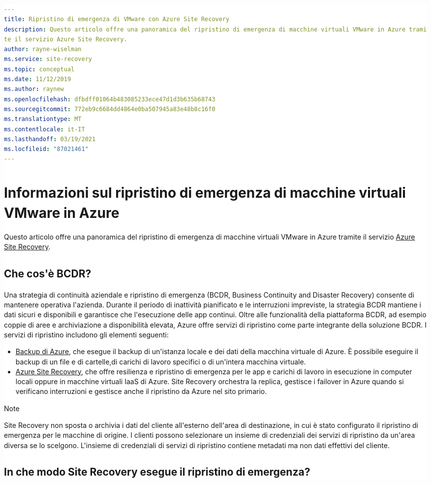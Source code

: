 ```yaml
---
title: Ripristino di emergenza di VMware con Azure Site Recovery
description: Questo articolo offre una panoramica del ripristino di emergenza di macchine virtuali VMware in Azure tramite il servizio Azure Site Recovery.
author: rayne-wiselman
ms.service: site-recovery
ms.topic: conceptual
ms.date: 11/12/2019
ms.author: raynew
ms.openlocfilehash: dfbdff01064b483085233ece47d1d3b635b68743
ms.sourcegitcommit: 772eb9c6684dd4864e0ba507945a83e48b8c16f0
ms.translationtype: MT
ms.contentlocale: it-IT
ms.lasthandoff: 03/19/2021
ms.locfileid: "87021461"
---
```

# <a name="about-disaster-recovery-of-vmware-vms-to-azure"></a>Informazioni sul ripristino di emergenza di macchine virtuali VMware in Azure

Questo articolo offre una panoramica del ripristino di emergenza di macchine virtuali VMware in Azure tramite il servizio [Azure Site Recovery](site-recovery-overview.md).

## <a name="what-is-bcdr"></a>Che cos'è BCDR?

Una strategia di continuità aziendale e ripristino di emergenza (BCDR, Business Continuity and Disaster Recovery) consente di mantenere operativa l'azienda. Durante il periodo di inattività pianificato e le interruzioni impreviste, la strategia BCDR mantiene i dati sicuri e disponibili e garantisce che l'esecuzione delle app continui. Oltre alle funzionalità della piattaforma BCDR, ad esempio coppie di aree e archiviazione a disponibilità elevata, Azure offre servizi di ripristino come parte integrante della soluzione BCDR. I servizi di ripristino includono gli elementi seguenti: 

- [Backup di Azure](../backup/backup-overview.md), che esegue il backup di un'istanza locale e dei dati della macchina virtuale di Azure. È possibile eseguire il backup di un file e di cartelle,di carichi di lavoro specifici o di un'intera macchina virtuale. 
- [Azure Site Recovery](site-recovery-overview.md), che offre resilienza e ripristino di emergenza per le app e carichi di lavoro in esecuzione in computer locali oppure in macchine virtuali IaaS di Azure. Site Recovery orchestra la replica, gestisce i failover in Azure quando si verificano interruzioni e gestisce anche il ripristino da Azure nel sito primario. 

> [!NOTE]
> Site Recovery non sposta o archivia i dati del cliente all'esterno dell'area di destinazione, in cui è stato configurato il ripristino di emergenza per le macchine di origine. I clienti possono selezionare un insieme di credenziali dei servizi di ripristino da un'area diversa se lo scelgono. L'insieme di credenziali di servizi di ripristino contiene metadati ma non dati effettivi del cliente.

## <a name="how-does-site-recovery-do-disaster-recovery"></a>In che modo Site Recovery esegue il ripristino di emergenza?

